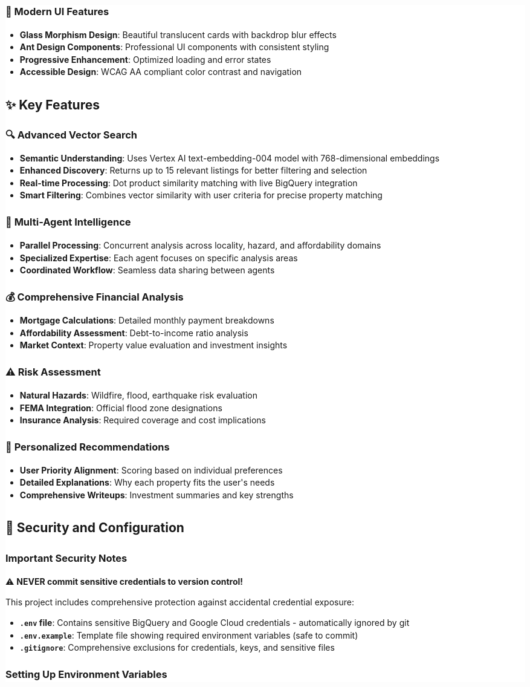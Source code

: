 ### 🎨 Modern UI Features

- **Glass Morphism Design**: Beautiful translucent cards with backdrop blur effects
- **Ant Design Components**: Professional UI components with consistent styling
- **Progressive Enhancement**: Optimized loading and error states
- **Accessible Design**: WCAG AA compliant color contrast and navigation

## ✨ Key Features

### 🔍 **Advanced Vector Search**
- **Semantic Understanding**: Uses Vertex AI text-embedding-004 model with 768-dimensional embeddings
- **Enhanced Discovery**: Returns up to 15 relevant listings for better filtering and selection
- **Real-time Processing**: Dot product similarity matching with live BigQuery integration
- **Smart Filtering**: Combines vector similarity with user criteria for precise property matching

### 🤖 **Multi-Agent Intelligence** 
- **Parallel Processing**: Concurrent analysis across locality, hazard, and affordability domains
- **Specialized Expertise**: Each agent focuses on specific analysis areas
- **Coordinated Workflow**: Seamless data sharing between agents

### 💰 **Comprehensive Financial Analysis**
- **Mortgage Calculations**: Detailed monthly payment breakdowns
- **Affordability Assessment**: Debt-to-income ratio analysis
- **Market Context**: Property value evaluation and investment insights

### ⚠️ **Risk Assessment**
- **Natural Hazards**: Wildfire, flood, earthquake risk evaluation
- **FEMA Integration**: Official flood zone designations
- **Insurance Analysis**: Required coverage and cost implications

### 🎯 **Personalized Recommendations**
- **User Priority Alignment**: Scoring based on individual preferences
- **Detailed Explanations**: Why each property fits the user's needs
- **Comprehensive Writeups**: Investment summaries and key strengths

## 🔐 Security and Configuration

### Important Security Notes

⚠️ **NEVER commit sensitive credentials to version control!**

This project includes comprehensive protection against accidental credential exposure:

- **`.env` file**: Contains sensitive BigQuery and Google Cloud credentials - automatically ignored by git
- **`.env.example`**: Template file showing required environment variables (safe to commit)
- **`.gitignore`**: Comprehensive exclusions for credentials, keys, and sensitive files

### Setting Up Environment Variables
